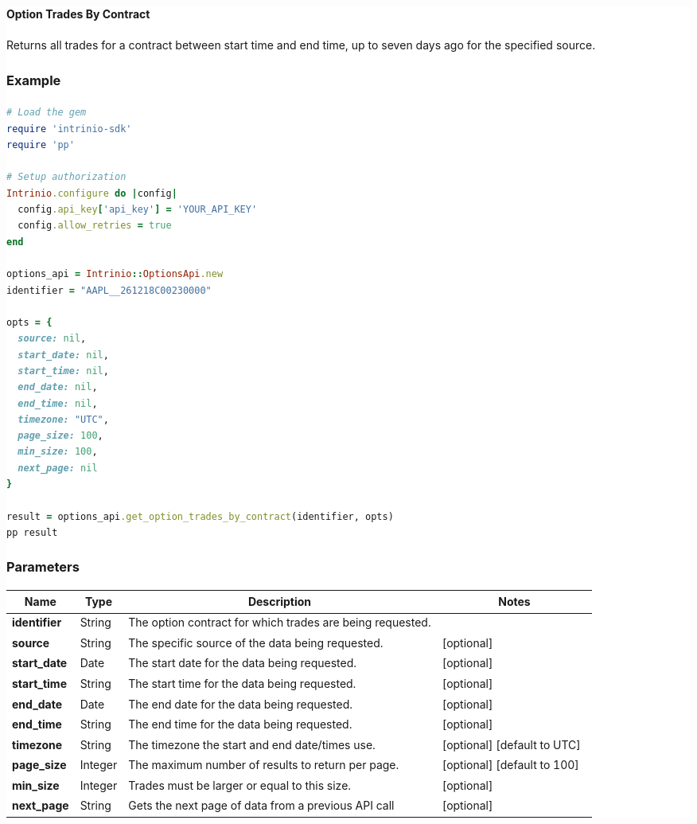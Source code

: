 #### Option Trades By Contract


Returns all trades for a contract between start time and end time, up to seven days ago for the specified source.

[//]: # (END_OVERVIEW)

### Example

[//]: # (START_CODE_EXAMPLE)

```ruby
# Load the gem
require 'intrinio-sdk'
require 'pp'

# Setup authorization
Intrinio.configure do |config|
  config.api_key['api_key'] = 'YOUR_API_KEY'
  config.allow_retries = true
end

options_api = Intrinio::OptionsApi.new
identifier = "AAPL__261218C00230000"

opts = {
  source: nil,
  start_date: nil,
  start_time: nil,
  end_date: nil,
  end_time: nil,
  timezone: "UTC",
  page_size: 100,
  min_size: 100,
  next_page: nil
}

result = options_api.get_option_trades_by_contract(identifier, opts)
pp result
```

[//]: # (END_CODE_EXAMPLE)

[//]: # (START_DEFINITION)

### Parameters

[//]: # (START_PARAMETERS)


Name | Type | Description  | Notes
------------- | ------------- | ------------- | -------------
 **identifier** | String| The option contract for which trades are being requested. |  &nbsp;
 **source** | String| The specific source of the data being requested. | [optional]  &nbsp;
 **start_date** | Date| The start date for the data being requested. | [optional]  &nbsp;
 **start_time** | String| The start time for the data being requested. | [optional]  &nbsp;
 **end_date** | Date| The end date for the data being requested. | [optional]  &nbsp;
 **end_time** | String| The end time for the data being requested. | [optional]  &nbsp;
 **timezone** | String| The timezone the start and end date/times use. | [optional] [default to UTC] &nbsp;
 **page_size** | Integer| The maximum number of results to return per page. | [optional] [default to 100] &nbsp;
 **min_size** | Integer| Trades must be larger or equal to this size. | [optional]  &nbsp;
 **next_page** | String| Gets the next page of data from a previous API call | [optional]  &nbsp;


[//]: # (START_OPERATION)
[//]: # (CLASS:Intrinio::OptionsApi)
[//]: # (METHOD:get_all_options_tickers)
[//]: # (RETURN_TYPE:Intrinio::ApiResponseOptionsTickers)
[//]: # (RETURN_TYPE_KIND:object)
[//]: # (RETURN_TYPE_DOC:ApiResponseOptionsTickers.md)
[//]: # (OPERATION:get_all_options_tickers_v2)
[//]: # (ENDPOINT:/options/tickers)
[//]: # (DOCUMENT_LINK:OptionsApi.md#get_all_options_tickers)
[//]: # (START_OVERVIEW)
[//]: # (END_PARAMETERS)
[//]: # (END_OPERATION)
[//]: # (START_OPERATION)
[//]: # (CLASS:Intrinio::OptionsApi)
[//]: # (METHOD:get_option_aggregates)
[//]: # (RETURN_TYPE:Intrinio::ApiResponseOptionsAggregates)
[//]: # (RETURN_TYPE_KIND:object)
[//]: # (RETURN_TYPE_DOC:ApiResponseOptionsAggregates.md)
[//]: # (OPERATION:get_option_aggregates_v2)
[//]: # (ENDPOINT:/options/aggregates)
[//]: # (DOCUMENT_LINK:OptionsApi.md#get_option_aggregates)
[//]: # (START_OVERVIEW)
[//]: # (END_PARAMETERS)
[//]: # (END_OPERATION)
[//]: # (START_OPERATION)
[//]: # (CLASS:Intrinio::OptionsApi)
[//]: # (METHOD:get_option_expirations_realtime)
[//]: # (RETURN_TYPE:Intrinio::ApiResponseOptionsExpirations)
[//]: # (RETURN_TYPE_KIND:object)
[//]: # (RETURN_TYPE_DOC:ApiResponseOptionsExpirations.md)
[//]: # (OPERATION:get_option_expirations_realtime_v2)
[//]: # (ENDPOINT:/options/expirations/{symbol}/realtime)
[//]: # (DOCUMENT_LINK:OptionsApi.md#get_option_expirations_realtime)
[//]: # (START_OVERVIEW)
[//]: # (END_PARAMETERS)
[//]: # (END_OPERATION)
[//]: # (START_OPERATION)
[//]: # (CLASS:Intrinio::OptionsApi)
[//]: # (METHOD:get_option_strikes_realtime)
[//]: # (RETURN_TYPE:Intrinio::ApiResponseOptionsChainRealtime)
[//]: # (RETURN_TYPE_KIND:object)
[//]: # (RETURN_TYPE_DOC:ApiResponseOptionsChainRealtime.md)
[//]: # (OPERATION:get_option_strikes_realtime_v2)
[//]: # (ENDPOINT:/options/strikes/{symbol}/{strike}/realtime)
[//]: # (DOCUMENT_LINK:OptionsApi.md#get_option_strikes_realtime)
[//]: # (START_OVERVIEW)
[//]: # (END_PARAMETERS)
[//]: # (END_OPERATION)
[//]: # (START_OPERATION)
[//]: # (CLASS:Intrinio::OptionsApi)
[//]: # (METHOD:get_option_trades)
[//]: # (RETURN_TYPE:Intrinio::OptionTradesResult)
[//]: # (RETURN_TYPE_KIND:object)
[//]: # (RETURN_TYPE_DOC:OptionTradesResult.md)
[//]: # (OPERATION:get_option_trades_v2)
[//]: # (ENDPOINT:/options/trades)
[//]: # (DOCUMENT_LINK:OptionsApi.md#get_option_trades)
[//]: # (START_OVERVIEW)
[//]: # (END_PARAMETERS)
[//]: # (END_OPERATION)
[//]: # (START_OPERATION)
[//]: # (CLASS:Intrinio::OptionsApi)
[//]: # (METHOD:get_option_trades_by_contract)
[//]: # (RETURN_TYPE:Intrinio::OptionTradesResult)
[//]: # (RETURN_TYPE_KIND:object)
[//]: # (RETURN_TYPE_DOC:OptionTradesResult.md)
[//]: # (OPERATION:get_option_trades_by_contract_v2)
[//]: # (ENDPOINT:/options/{identifier}/trades)
[//]: # (DOCUMENT_LINK:OptionsApi.md#get_option_trades_by_contract)
[//]: # (START_OVERVIEW)
[//]: # (END_PARAMETERS)
[//]: # (END_OPERATION)
[//]: # (START_OPERATION)
[//]: # (CLASS:Intrinio::OptionsApi)
[//]: # (METHOD:get_options)
[//]: # (RETURN_TYPE:Intrinio::ApiResponseOptions)
[//]: # (RETURN_TYPE_KIND:object)
[//]: # (RETURN_TYPE_DOC:ApiResponseOptions.md)
[//]: # (OPERATION:get_options_v2)
[//]: # (ENDPOINT:/options/{symbol})
[//]: # (DOCUMENT_LINK:OptionsApi.md#get_options)
[//]: # (START_OVERVIEW)
[//]: # (END_PARAMETERS)
[//]: # (END_OPERATION)
[//]: # (START_OPERATION)
[//]: # (CLASS:Intrinio::OptionsApi)
[//]: # (METHOD:get_options_by_symbol_realtime)
[//]: # (RETURN_TYPE:Intrinio::ApiResponseOptionsRealtime)
[//]: # (RETURN_TYPE_KIND:object)
[//]: # (RETURN_TYPE_DOC:ApiResponseOptionsRealtime.md)
[//]: # (OPERATION:get_options_by_symbol_realtime_v2)
[//]: # (ENDPOINT:/options/{symbol}/realtime)
[//]: # (DOCUMENT_LINK:OptionsApi.md#get_options_by_symbol_realtime)
[//]: # (START_OVERVIEW)
[//]: # (END_PARAMETERS)
[//]: # (END_OPERATION)
[//]: # (START_OPERATION)
[//]: # (CLASS:Intrinio::OptionsApi)
[//]: # (METHOD:get_options_chain)
[//]: # (RETURN_TYPE:Intrinio::ApiResponseOptionsChain)
[//]: # (RETURN_TYPE_KIND:object)
[//]: # (RETURN_TYPE_DOC:ApiResponseOptionsChain.md)
[//]: # (OPERATION:get_options_chain_v2)
[//]: # (ENDPOINT:/options/chain/{symbol}/{expiration})
[//]: # (DOCUMENT_LINK:OptionsApi.md#get_options_chain)
[//]: # (START_OVERVIEW)
[//]: # (END_PARAMETERS)
[//]: # (END_OPERATION)
[//]: # (START_OPERATION)
[//]: # (CLASS:Intrinio::OptionsApi)
[//]: # (METHOD:get_options_chain_eod)
[//]: # (RETURN_TYPE:Intrinio::ApiResponseOptionsChainEod)
[//]: # (RETURN_TYPE_KIND:object)
[//]: # (RETURN_TYPE_DOC:ApiResponseOptionsChainEod.md)
[//]: # (OPERATION:get_options_chain_eod_v2)
[//]: # (ENDPOINT:/options/chain/{symbol}/{expiration}/eod)
[//]: # (DOCUMENT_LINK:OptionsApi.md#get_options_chain_eod)
[//]: # (START_OVERVIEW)
[//]: # (END_PARAMETERS)
[//]: # (END_OPERATION)
[//]: # (START_OPERATION)
[//]: # (CLASS:Intrinio::OptionsApi)
[//]: # (METHOD:get_options_chain_realtime)
[//]: # (RETURN_TYPE:Intrinio::ApiResponseOptionsChainRealtime)
[//]: # (RETURN_TYPE_KIND:object)
[//]: # (RETURN_TYPE_DOC:ApiResponseOptionsChainRealtime.md)
[//]: # (OPERATION:get_options_chain_realtime_v2)
[//]: # (ENDPOINT:/options/chain/{symbol}/{expiration}/realtime)
[//]: # (DOCUMENT_LINK:OptionsApi.md#get_options_chain_realtime)
[//]: # (START_OVERVIEW)
[//]: # (END_PARAMETERS)
[//]: # (END_OPERATION)
[//]: # (START_OPERATION)
[//]: # (CLASS:Intrinio::OptionsApi)
[//]: # (METHOD:get_options_expirations)
[//]: # (RETURN_TYPE:Intrinio::ApiResponseOptionsExpirations)
[//]: # (RETURN_TYPE_KIND:object)
[//]: # (RETURN_TYPE_DOC:ApiResponseOptionsExpirations.md)
[//]: # (OPERATION:get_options_expirations_v2)
[//]: # (ENDPOINT:/options/expirations/{symbol})
[//]: # (DOCUMENT_LINK:OptionsApi.md#get_options_expirations)
[//]: # (START_OVERVIEW)
[//]: # (END_PARAMETERS)
[//]: # (END_OPERATION)
[//]: # (START_OPERATION)
[//]: # (CLASS:Intrinio::OptionsApi)
[//]: # (METHOD:get_options_expirations_eod)
[//]: # (RETURN_TYPE:Intrinio::ApiResponseOptionsExpirations)
[//]: # (RETURN_TYPE_KIND:object)
[//]: # (RETURN_TYPE_DOC:ApiResponseOptionsExpirations.md)
[//]: # (OPERATION:get_options_expirations_eod_v2)
[//]: # (ENDPOINT:/options/expirations/{symbol}/eod)
[//]: # (DOCUMENT_LINK:OptionsApi.md#get_options_expirations_eod)
[//]: # (START_OVERVIEW)
[//]: # (END_PARAMETERS)
[//]: # (END_OPERATION)
[//]: # (START_OPERATION)
[//]: # (CLASS:Intrinio::OptionsApi)
[//]: # (METHOD:get_options_implied_move_by_symbol)
[//]: # (RETURN_TYPE:Intrinio::ApiResponseOptionsImpliedMove)
[//]: # (RETURN_TYPE_KIND:object)
[//]: # (RETURN_TYPE_DOC:ApiResponseOptionsImpliedMove.md)
[//]: # (OPERATION:get_options_implied_move_by_symbol_v2)
[//]: # (ENDPOINT:/options/implied_move/{symbol}/{expiration_date})
[//]: # (DOCUMENT_LINK:OptionsApi.md#get_options_implied_move_by_symbol)
[//]: # (START_OVERVIEW)
[//]: # (END_PARAMETERS)
[//]: # (END_OPERATION)
[//]: # (START_OPERATION)
[//]: # (CLASS:Intrinio::OptionsApi)
[//]: # (METHOD:get_options_interval_by_contract)
[//]: # (RETURN_TYPE:Intrinio::OptionIntervalsResult)
[//]: # (RETURN_TYPE_KIND:object)
[//]: # (RETURN_TYPE_DOC:OptionIntervalsResult.md)
[//]: # (OPERATION:get_options_interval_by_contract_v2)
[//]: # (ENDPOINT:/options/interval/{identifier})
[//]: # (DOCUMENT_LINK:OptionsApi.md#get_options_interval_by_contract)
[//]: # (START_OVERVIEW)
[//]: # (END_PARAMETERS)
[//]: # (END_OPERATION)
[//]: # (START_OPERATION)
[//]: # (CLASS:Intrinio::OptionsApi)
[//]: # (METHOD:get_options_interval_movers)
[//]: # (RETURN_TYPE:Intrinio::OptionIntervalsMoversResult)
[//]: # (RETURN_TYPE_KIND:object)
[//]: # (RETURN_TYPE_DOC:OptionIntervalsMoversResult.md)
[//]: # (OPERATION:get_options_interval_movers_v2)
[//]: # (ENDPOINT:/options/interval/movers)
[//]: # (DOCUMENT_LINK:OptionsApi.md#get_options_interval_movers)
[//]: # (START_OVERVIEW)
[//]: # (END_PARAMETERS)
[//]: # (END_OPERATION)
[//]: # (START_OPERATION)
[//]: # (CLASS:Intrinio::OptionsApi)
[//]: # (METHOD:get_options_interval_movers_change)
[//]: # (RETURN_TYPE:Intrinio::OptionIntervalsMoversResult)
[//]: # (RETURN_TYPE_KIND:object)
[//]: # (RETURN_TYPE_DOC:OptionIntervalsMoversResult.md)
[//]: # (OPERATION:get_options_interval_movers_change_v2)
[//]: # (ENDPOINT:/options/interval/movers/change)
[//]: # (DOCUMENT_LINK:OptionsApi.md#get_options_interval_movers_change)
[//]: # (START_OVERVIEW)
[//]: # (END_PARAMETERS)
[//]: # (END_OPERATION)
[//]: # (START_OPERATION)
[//]: # (CLASS:Intrinio::OptionsApi)
[//]: # (METHOD:get_options_interval_movers_volume)
[//]: # (RETURN_TYPE:Intrinio::OptionIntervalsMoversResult)
[//]: # (RETURN_TYPE_KIND:object)
[//]: # (RETURN_TYPE_DOC:OptionIntervalsMoversResult.md)
[//]: # (OPERATION:get_options_interval_movers_volume_v2)
[//]: # (ENDPOINT:/options/interval/movers/volume)
[//]: # (DOCUMENT_LINK:OptionsApi.md#get_options_interval_movers_volume)
[//]: # (START_OVERVIEW)
[//]: # (END_PARAMETERS)
[//]: # (END_OPERATION)
[//]: # (START_OPERATION)
[//]: # (CLASS:Intrinio::OptionsApi)
[//]: # (METHOD:get_options_prices)
[//]: # (RETURN_TYPE:Intrinio::ApiResponseOptionPrices)
[//]: # (RETURN_TYPE_KIND:object)
[//]: # (RETURN_TYPE_DOC:ApiResponseOptionPrices.md)
[//]: # (OPERATION:get_options_prices_v2)
[//]: # (ENDPOINT:/options/prices/{identifier})
[//]: # (DOCUMENT_LINK:OptionsApi.md#get_options_prices)
[//]: # (START_OVERVIEW)
[//]: # (END_PARAMETERS)
[//]: # (END_OPERATION)
[//]: # (START_OPERATION)
[//]: # (CLASS:Intrinio::OptionsApi)
[//]: # (METHOD:get_options_prices_batch_realtime)
[//]: # (RETURN_TYPE:Intrinio::ApiResponseOptionsPricesBatchRealtime)
[//]: # (RETURN_TYPE_KIND:object)
[//]: # (RETURN_TYPE_DOC:ApiResponseOptionsPricesBatchRealtime.md)
[//]: # (OPERATION:get_options_prices_batch_realtime_v2)
[//]: # (ENDPOINT:/options/prices/realtime/batch)
[//]: # (DOCUMENT_LINK:OptionsApi.md#get_options_prices_batch_realtime)
[//]: # (START_OVERVIEW)
[//]: # (END_PARAMETERS)
[//]: # (END_OPERATION)
[//]: # (START_OPERATION)
[//]: # (CLASS:Intrinio::OptionsApi)
[//]: # (METHOD:get_options_prices_eod)
[//]: # (RETURN_TYPE:Intrinio::ApiResponseOptionsPricesEod)
[//]: # (RETURN_TYPE_KIND:object)
[//]: # (RETURN_TYPE_DOC:ApiResponseOptionsPricesEod.md)
[//]: # (OPERATION:get_options_prices_eod_v2)
[//]: # (ENDPOINT:/options/prices/{identifier}/eod)
[//]: # (DOCUMENT_LINK:OptionsApi.md#get_options_prices_eod)
[//]: # (START_OVERVIEW)
[//]: # (END_PARAMETERS)
[//]: # (END_OPERATION)
[//]: # (START_OPERATION)
[//]: # (CLASS:Intrinio::OptionsApi)
[//]: # (METHOD:get_options_prices_eod_by_ticker)
[//]: # (RETURN_TYPE:Intrinio::ApiResponseOptionsPricesByTickerEod)
[//]: # (RETURN_TYPE_KIND:object)
[//]: # (RETURN_TYPE_DOC:ApiResponseOptionsPricesByTickerEod.md)
[//]: # (OPERATION:get_options_prices_eod_by_ticker_v2)
[//]: # (ENDPOINT:/options/prices/by_ticker/{symbol}/eod)
[//]: # (DOCUMENT_LINK:OptionsApi.md#get_options_prices_eod_by_ticker)
[//]: # (START_OVERVIEW)
[//]: # (END_PARAMETERS)
[//]: # (END_OPERATION)
[//]: # (START_OPERATION)
[//]: # (CLASS:Intrinio::OptionsApi)
[//]: # (METHOD:get_options_prices_realtime)
[//]: # (RETURN_TYPE:Intrinio::ApiResponseOptionsPriceRealtime)
[//]: # (RETURN_TYPE_KIND:object)
[//]: # (RETURN_TYPE_DOC:ApiResponseOptionsPriceRealtime.md)
[//]: # (OPERATION:get_options_prices_realtime_v2)
[//]: # (ENDPOINT:/options/prices/{identifier}/realtime)
[//]: # (DOCUMENT_LINK:OptionsApi.md#get_options_prices_realtime)
[//]: # (START_OVERVIEW)
[//]: # (END_PARAMETERS)
[//]: # (END_OPERATION)
[//]: # (START_OPERATION)
[//]: # (CLASS:Intrinio::OptionsApi)
[//]: # (METHOD:get_options_prices_realtime_by_ticker)
[//]: # (RETURN_TYPE:Intrinio::ApiResponseOptionsPricesByTickerRealtime)
[//]: # (RETURN_TYPE_KIND:object)
[//]: # (RETURN_TYPE_DOC:ApiResponseOptionsPricesByTickerRealtime.md)
[//]: # (OPERATION:get_options_prices_realtime_by_ticker_v2)
[//]: # (ENDPOINT:/options/prices/by_ticker/{symbol}/realtime)
[//]: # (DOCUMENT_LINK:OptionsApi.md#get_options_prices_realtime_by_ticker)
[//]: # (START_OVERVIEW)
[//]: # (END_PARAMETERS)
[//]: # (END_OPERATION)
[//]: # (START_OPERATION)
[//]: # (CLASS:Intrinio::OptionsApi)
[//]: # (METHOD:get_options_snapshots)
[//]: # (RETURN_TYPE:Intrinio::OptionSnapshotsResult)
[//]: # (RETURN_TYPE_KIND:object)
[//]: # (RETURN_TYPE_DOC:OptionSnapshotsResult.md)
[//]: # (OPERATION:get_options_snapshots_v2)
[//]: # (ENDPOINT:/options/snapshots)
[//]: # (DOCUMENT_LINK:OptionsApi.md#get_options_snapshots)
[//]: # (START_OVERVIEW)
[//]: # (END_PARAMETERS)
[//]: # (END_OPERATION)
[//]: # (START_OPERATION)
[//]: # (CLASS:Intrinio::OptionsApi)
[//]: # (METHOD:get_options_stats_realtime)
[//]: # (RETURN_TYPE:Intrinio::ApiResponseOptionsStatsRealtime)
[//]: # (RETURN_TYPE_KIND:object)
[//]: # (RETURN_TYPE_DOC:ApiResponseOptionsStatsRealtime.md)
[//]: # (OPERATION:get_options_stats_realtime_v2)
[//]: # (ENDPOINT:/options/prices/{identifier}/realtime/stats)
[//]: # (DOCUMENT_LINK:OptionsApi.md#get_options_stats_realtime)
[//]: # (START_OVERVIEW)
[//]: # (END_PARAMETERS)
[//]: # (END_OPERATION)
[//]: # (START_OPERATION)
[//]: # (CLASS:Intrinio::OptionsApi)
[//]: # (METHOD:get_unusual_activity)
[//]: # (RETURN_TYPE:Intrinio::ApiResponseOptionsUnusualActivity)
[//]: # (RETURN_TYPE_KIND:object)
[//]: # (RETURN_TYPE_DOC:ApiResponseOptionsUnusualActivity.md)
[//]: # (OPERATION:get_unusual_activity_v2)
[//]: # (ENDPOINT:/options/unusual_activity/{symbol})
[//]: # (DOCUMENT_LINK:OptionsApi.md#get_unusual_activity)
[//]: # (START_OVERVIEW)
[//]: # (END_PARAMETERS)
[//]: # (END_OPERATION)
[//]: # (START_OPERATION)
[//]: # (CLASS:Intrinio::OptionsApi)
[//]: # (METHOD:get_unusual_activity_intraday)
[//]: # (RETURN_TYPE:Intrinio::ApiResponseOptionsUnusualActivity)
[//]: # (RETURN_TYPE_KIND:object)
[//]: # (RETURN_TYPE_DOC:ApiResponseOptionsUnusualActivity.md)
[//]: # (OPERATION:get_unusual_activity_intraday_v2)
[//]: # (ENDPOINT:/options/unusual_activity/{symbol}/intraday)
[//]: # (DOCUMENT_LINK:OptionsApi.md#get_unusual_activity_intraday)
[//]: # (START_OVERVIEW)
[//]: # (END_PARAMETERS)
[//]: # (END_OPERATION)
[//]: # (START_OPERATION)
[//]: # (CLASS:Intrinio::OptionsApi)
[//]: # (METHOD:get_unusual_activity_universal)
[//]: # (RETURN_TYPE:Intrinio::ApiResponseOptionsUnusualActivity)
[//]: # (RETURN_TYPE_KIND:object)
[//]: # (RETURN_TYPE_DOC:ApiResponseOptionsUnusualActivity.md)
[//]: # (OPERATION:get_unusual_activity_universal_v2)
[//]: # (ENDPOINT:/options/unusual_activity)
[//]: # (DOCUMENT_LINK:OptionsApi.md#get_unusual_activity_universal)
[//]: # (START_OVERVIEW)
[//]: # (END_PARAMETERS)
[//]: # (END_OPERATION)
[//]: # (START_OPERATION)
[//]: # (CLASS:Intrinio::OptionsApi)
[//]: # (METHOD:get_unusual_activity_universal_intraday)
[//]: # (RETURN_TYPE:Intrinio::ApiResponseOptionsUnusualActivity)
[//]: # (RETURN_TYPE_KIND:object)
[//]: # (RETURN_TYPE_DOC:ApiResponseOptionsUnusualActivity.md)
[//]: # (OPERATION:get_unusual_activity_universal_intraday_v2)
[//]: # (ENDPOINT:/options/unusual_activity/intraday)
[//]: # (DOCUMENT_LINK:OptionsApi.md#get_unusual_activity_universal_intraday)
[//]: # (START_OVERVIEW)
[//]: # (END_PARAMETERS)
[//]: # (END_OPERATION)
[//]: # (START_OPERATION)
[//]: # (CLASS:Intrinio::OptionsApi)
[//]: # (METHOD:options_greeks_by_ticker_identifier_realtime_get)
[//]: # (RETURN_TYPE:Intrinio::ApiResponseOptionsGreeksByTickerRealtime)
[//]: # (RETURN_TYPE_KIND:object)
[//]: # (RETURN_TYPE_DOC:ApiResponseOptionsGreeksByTickerRealtime.md)
[//]: # (OPERATION:options_greeks_by_ticker_identifier_realtime_get_v2)
[//]: # (ENDPOINT:/options/greeks/by_ticker/{identifier}/realtime)
[//]: # (DOCUMENT_LINK:OptionsApi.md#options_greeks_by_ticker_identifier_realtime_get)
[//]: # (START_OVERVIEW)
[//]: # (END_PARAMETERS)
[//]: # (END_OPERATION)
[//]: # (START_OPERATION)
[//]: # (CLASS:Intrinio::OptionsApi)
[//]: # (METHOD:options_greeks_contract_realtime_get)
[//]: # (RETURN_TYPE:Intrinio::ApiResponseOptionsGreekContractRealtime)
[//]: # (RETURN_TYPE_KIND:object)
[//]: # (RETURN_TYPE_DOC:ApiResponseOptionsGreekContractRealtime.md)
[//]: # (OPERATION:options_greeks_contract_realtime_get_v2)
[//]: # (ENDPOINT:/options/greeks/{contract}/realtime)
[//]: # (DOCUMENT_LINK:OptionsApi.md#options_greeks_contract_realtime_get)
[//]: # (START_OVERVIEW)
[//]: # (END_PARAMETERS)
[//]: # (END_OPERATION)